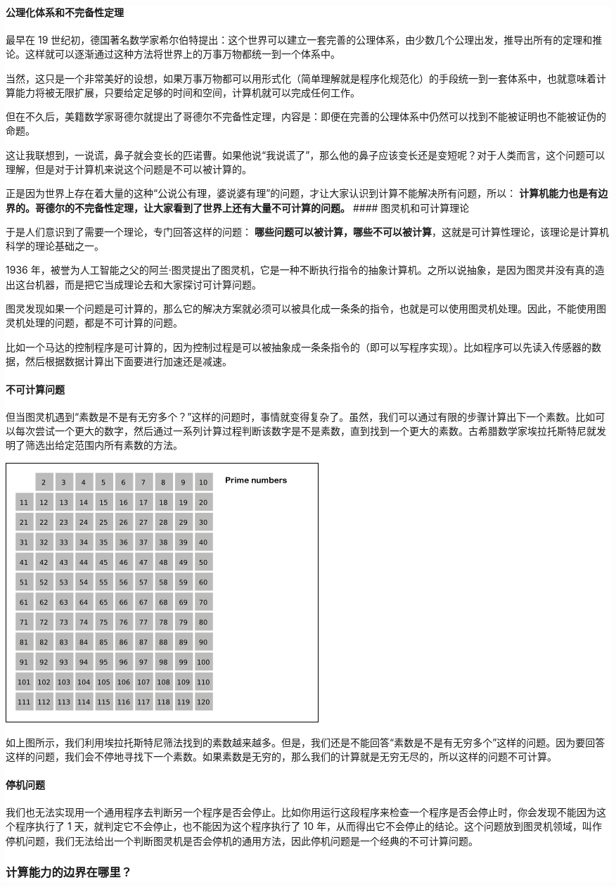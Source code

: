 #### 公理化体系和不完备性定理

最早在 19 世纪初，德国著名数学家希尔伯特提出：这个世界可以建立一套完善的公理体系，由少数几个公理出发，推导出所有的定理和推论。这样就可以逐渐通过这种方法将世界上的万事万物都统一到一个体系中。

当然，这只是一个非常美好的设想，如果万事万物都可以用形式化（简单理解就是程序化规范化）的手段统一到一套体系中，也就意味着计算能力将被无限扩展，只要给定足够的时间和空间，计算机就可以完成任何工作。

但在不久后，美籍数学家哥德尔就提出了哥德尔不完备性定理，内容是：即便在完善的公理体系中仍然可以找到不能被证明也不能被证伪的命题。

这让我联想到，一说谎，鼻子就会变长的匹诺曹。如果他说“我说谎了”，那么他的鼻子应该变长还是变短呢？对于人类而言，这个问题可以理解，但是对于计算机来说这个问题是不可以被计算的。

正是因为世界上存在着大量的这种“公说公有理，婆说婆有理”的问题，才让大家认识到计算不能解决所有问题，所以： **计算机能力也是有边界的。哥德尔的不完备性定理，让大家看到了世界上还有大量不可计算的问题。** #### 图灵机和可计算理论

于是人们意识到了需要一个理论，专门回答这样的问题： **哪些问题可以被计算，哪些不可以被计算**，这就是可计算性理论，该理论是计算机科学的理论基础之一。

1936 年，被誉为人工智能之父的阿兰·图灵提出了图灵机，它是一种不断执行指令的抽象计算机。之所以说抽象，是因为图灵并没有真的造出这台机器，而是把它当成理论去和大家探讨可计算问题。

图灵发现如果一个问题是可计算的，那么它的解决方案就必须可以被具化成一条条的指令，也就是可以使用图灵机处理。因此，不能使用图灵机处理的问题，都是不可计算的问题。

比如一个马达的控制程序是可计算的，因为控制过程是可以被抽象成一条条指令的（即可以写程序实现）。比如程序可以先读入传感器的数据，然后根据数据计算出下面要进行加速还是减速。

#### 不可计算问题

但当图灵机遇到“素数是不是有无穷多个？”这样的问题时，事情就变得复杂了。虽然，我们可以通过有限的步骤计算出下一个素数。比如可以每次尝试一个更大的数字，然后通过一系列计算过程判断该数字是不是素数，直到找到一个更大的素数。古希腊数学家埃拉托斯特尼就发明了筛选出给定范围内所有素数的方法。

![Sieve_of_Eratosthenes_animation.gif](assets/Ciqc1F9V0I2ARHpdAAJnCCDKvK8570.gif)

如上图所示，我们利用埃拉托斯特尼筛法找到的素数越来越多。但是，我们还是不能回答“素数是不是有无穷多个”这样的问题。因为要回答这样的问题，我们会不停地寻找下一个素数。如果素数是无穷的，那么我们的计算就是无穷无尽的，所以这样的问题不可计算。

#### 停机问题

我们也无法实现用一个通用程序去判断另一个程序是否会停止。比如你用运行这段程序来检查一个程序是否会停止时，你会发现不能因为这个程序执行了 1 天，就判定它不会停止，也不能因为这个程序执行了 10 年，从而得出它不会停止的结论。这个问题放到图灵机领域，叫作停机问题，我们无法给出一个判断图灵机是否会停机的通用方法，因此停机问题是一个经典的不可计算问题。

### 计算能力的边界在哪里？
